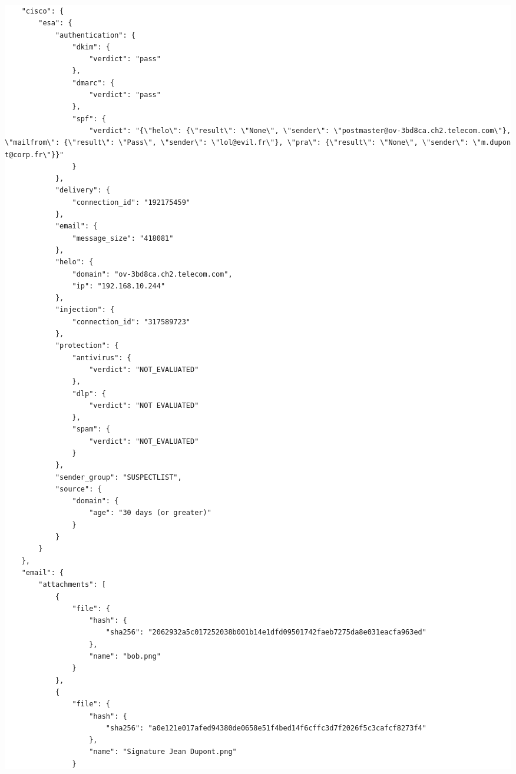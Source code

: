         "cisco": {
            "esa": {
                "authentication": {
                    "dkim": {
                        "verdict": "pass"
                    },
                    "dmarc": {
                        "verdict": "pass"
                    },
                    "spf": {
                        "verdict": "{\"helo\": {\"result\": \"None\", \"sender\": \"postmaster@ov-3bd8ca.ch2.telecom.com\"}, \"mailfrom\": {\"result\": \"Pass\", \"sender\": \"lol@evil.fr\"}, \"pra\": {\"result\": \"None\", \"sender\": \"m.dupont@corp.fr\"}}"
                    }
                },
                "delivery": {
                    "connection_id": "192175459"
                },
                "email": {
                    "message_size": "418081"
                },
                "helo": {
                    "domain": "ov-3bd8ca.ch2.telecom.com",
                    "ip": "192.168.10.244"
                },
                "injection": {
                    "connection_id": "317589723"
                },
                "protection": {
                    "antivirus": {
                        "verdict": "NOT_EVALUATED"
                    },
                    "dlp": {
                        "verdict": "NOT EVALUATED"
                    },
                    "spam": {
                        "verdict": "NOT_EVALUATED"
                    }
                },
                "sender_group": "SUSPECTLIST",
                "source": {
                    "domain": {
                        "age": "30 days (or greater)"
                    }
                }
            }
        },
        "email": {
            "attachments": [
                {
                    "file": {
                        "hash": {
                            "sha256": "2062932a5c017252038b001b14e1dfd09501742faeb7275da8e031eacfa963ed"
                        },
                        "name": "bob.png"
                    }
                },
                {
                    "file": {
                        "hash": {
                            "sha256": "a0e121e017afed94380de0658e51f4bed14f6cffc3d7f2026f5c3cafcf8273f4"
                        },
                        "name": "Signature Jean Dupont.png"
                    }